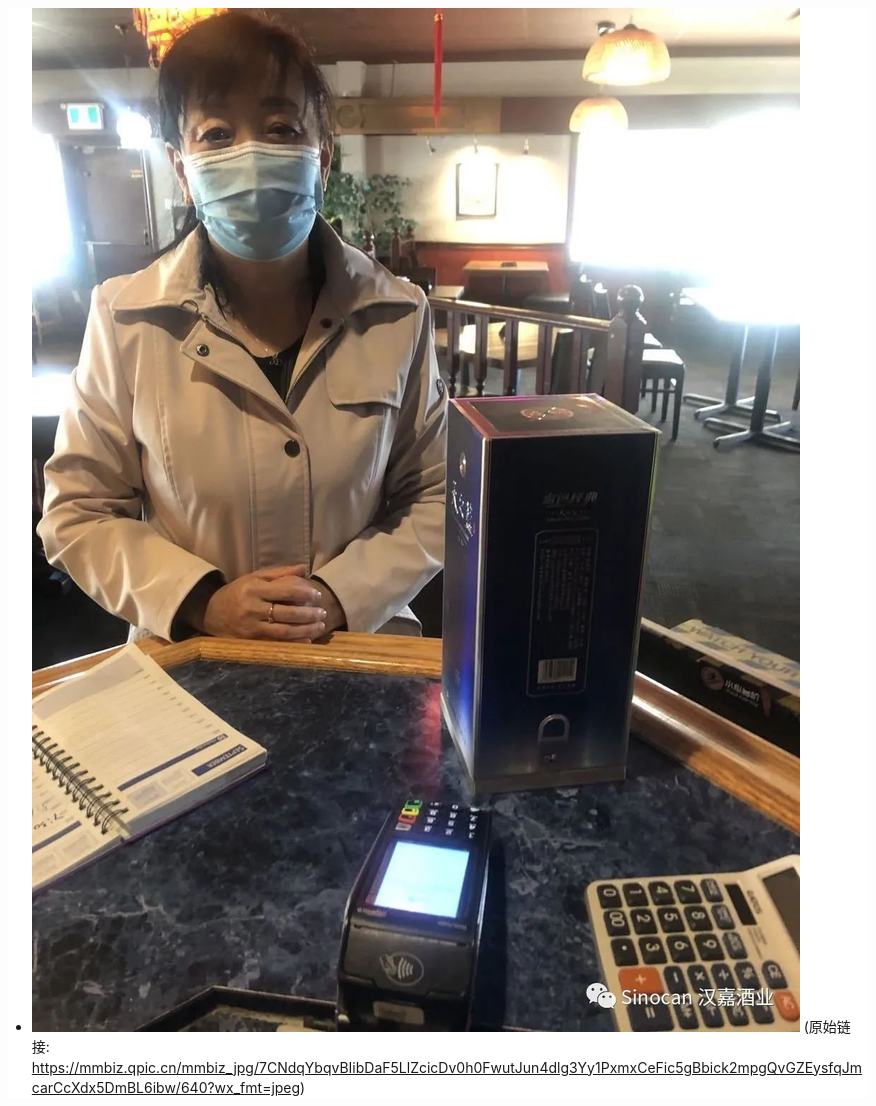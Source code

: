 - ![](./images/image_20.jpg) (原始链接: https://mmbiz.qpic.cn/mmbiz_jpg/7CNdqYbqvBIibDaF5LlZcicDv0h0FwutJun4dlg3Yy1PxmxCeFic5gBbick2mpgQvGZEysfqJmcarCcXdx5DmBL6ibw/640?wx_fmt=jpeg)